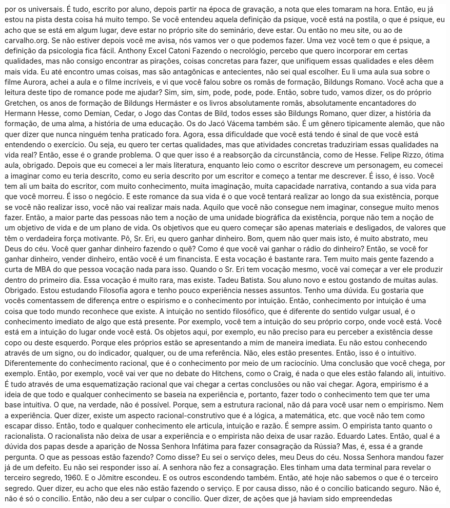 por os universais. É tudo, escrito por aluno, depois partir na época de gravação, a nota que eles tomaram na hora. Então, eu já estou na pista desta coisa há muito tempo. Se você entendeu aquela definição da psique, você está na postila, o que é psique, eu acho que se está em algum lugar, deve estar no próprio site do seminário, deve estar. Ou então no meu site, ou ao de carvalho.org. Se não estiver depois você me avisa, nós vamos ver o que podemos fazer. Uma vez você tem o que é psique, a definição da psicologia fica fácil. Anthony Excel Catoni Fazendo o necrológio, percebo que quero incorporar em certas qualidades, mas não consigo encontrar as pirações, coisas concretas para fazer, que unifiquem essas qualidades e eles dêem mais vida. Eu até encontro umas coisas, mas são antagônicas e antecientes, não sei qual escolher. Eu li uma aula sua sobre o filme Aurora, achei a aula e o filme incríveis, e vi que você falou sobre os romãs de formação, Bildungs Romano. Você acha que a leitura deste tipo de romance pode me ajudar? Sim, sim, sim, pode, pode, pode. Então, sobre tudo, vamos dizer, os do próprio Gretchen, os anos de formação de Bildungs Hermáster e os livros absolutamente romãs, absolutamente encantadores do Hermann Hesse, como Demian, Cedar, o Jogo das Contas de Bild, todos esses são Bildungs Romano, quer dizer, a história da formação, de uma alma, a história de uma educação. Os do Jacó Vácema também são. É um gênero tipicamente alemão, que não quer dizer que nunca ninguém tenha praticado fora. Agora, essa dificuldade que você está tendo é sinal de que você está entendendo o exercício. Ou seja, eu quero ter certas qualidades, mas que atividades concretas traduziriam essas qualidades na vida real? Então, esse é o grande problema. O que quer isso é a reabsorção da circunstância, como de Hesse. Felipe Rizzo, ótima aula, obrigado. Depois que eu comecei a ler mais literatura, enquanto leio como o escritor descreve um personagem, eu comecei a imaginar como eu teria descrito, como eu seria descrito por um escritor e começo a tentar me descrever. É isso, é isso. Você tem ali um baita do escritor, com muito conhecimento, muita imaginação, muita capacidade narrativa, contando a sua vida para que você morreu. É isso o negócio. E este romance da sua vida é o que você tentará realizar ao longo da sua existência, porque se você não realizar isso, você não vai realizar mais nada. Aquilo que você não consegue nem imaginar, consegue muito menos fazer. Então, a maior parte das pessoas não tem a noção de uma unidade biográfica da existência, porque não tem a noção de um objetivo de vida e de um plano de vida. Os objetivos que eu quero começar são apenas materiais e desligados, de valores que têm o verdadeira força motivante. Pô, Sr. Eri, eu quero ganhar dinheiro. Bom, quem não quer mais isto, é muito abstrato, meu Deus do céu. Você quer ganhar dinheiro fazendo o quê? Como é que você vai ganhar o rádio do dinheiro? Então, se você for ganhar dinheiro, vender dinheiro, então você é um financista. E esta vocação é bastante rara. Tem muito mais gente fazendo a curta de MBA do que pessoa vocação nada para isso. Quando o Sr. Eri tem vocação mesmo, você vai começar a ver ele produzir dentro do primeiro dia. Essa vocação é muito rara, mas existe. Tadeu Batista. Sou aluno novo e estou gostando de muitas aulas. Obrigado. Estou estudando Filosofia agora e tenho pouco experiência nesses assuntos. Tenho uma dúvida. Eu gostaria que vocês comentassem de diferença entre o espirismo e o conhecimento por intuição. Então, conhecimento por intuição é uma coisa que todo mundo reconhece que existe. A intuição no sentido filosófico, que é diferente do sentido vulgar usual, é o conhecimento imediato de algo que está presente. Por exemplo, você tem a intuição do seu próprio corpo, onde você está. Você está em a intuição do lugar onde você está. Os objetos aqui, por exemplo, eu não preciso para eu perceber a existência desse copo ou deste esquerdo. Porque eles próprios estão se apresentando a mim de maneira imediata. Eu não estou conhecendo através de um signo, ou do indicador, qualquer, ou de uma referência. Não, eles estão presentes. Então, isso é o intuitivo. Diferentemente do conhecimento racional, que é o conhecimento por meio de um raciocínio. Uma conclusão que você chega, por exemplo. Então, por exemplo, você vai ver que no debate do Hitchens, como o Craig, é nada o que eles estão falando ali, intuitivo. É tudo através de uma esquematização racional que vai chegar a certas conclusões ou não vai chegar. Agora, empirismo é a ideia de que todo e qualquer conhecimento se baseia na experiência e, portanto, fazer todo o conhecimento tem que ter uma base intuitiva. O que, na verdade, não é possível. Porque, sem a estrutura racional, não dá para você usar nem o empirismo. Nem a experiência. Quer dizer, existe um aspecto racional-construtivo que é a lógica, a matemática, etc. que você não tem como escapar disso. Então, todo e qualquer conhecimento ele articula, intuição e razão. É sempre assim. O empirista tanto quanto o racionalista. O racionalista não deixa de usar a experiência e o empirista não deixa de usar razão. Eduardo Lates. Então, qual é a dúvida dos papas desde a aparição de Nossa Senhora Infátima para fazer consagração da Rússia? Mas, é, essa é a grande pergunta. O que as pessoas estão fazendo? Como disse? Eu sei o serviço deles, meu Deus do céu. Nossa Senhora mandou fazer já de um defeito. Eu não sei responder isso aí. A senhora não fez a consagração. Eles tinham uma data terminal para revelar o terceiro segredo, 1960. E o Jômitre escondeu. E os outros escondendo também. Então, até hoje não sabemos o que é o terceiro segredo. Quer dizer, eu acho que eles não estão fazendo o serviço. E por causa disso, não é o concilio baticando seguro. Não é, não é só o concilio. Então, não deu a ser culpar o concilio. Quer dizer, de ações que já haviam sido empreendedas